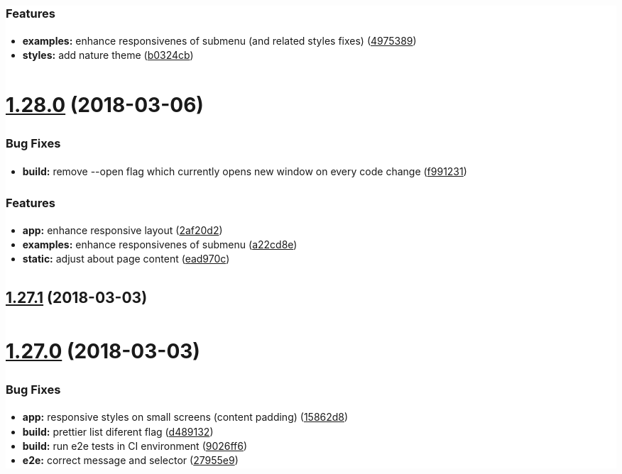 
### Features

* **examples:** enhance responsivenes of submenu (and related styles fixes) ([4975389](https://github.com/tomastrajan/gesproyect/commit/4975389))
* **styles:** add nature theme ([b0324cb](https://github.com/tomastrajan/gesproyect/commit/b0324cb))



<a name="1.28.0"></a>
# [1.28.0](https://github.com/tomastrajan/gesproyect/compare/v1.27.1...v1.28.0) (2018-03-06)


### Bug Fixes

* **build:** remove --open flag which currently opens new window on every code change ([f991231](https://github.com/tomastrajan/gesproyect/commit/f991231))


### Features

* **app:** enhance responsive layout ([2af20d2](https://github.com/tomastrajan/gesproyect/commit/2af20d2))
* **examples:** enhance responsivenes of submenu ([a22cd8e](https://github.com/tomastrajan/gesproyect/commit/a22cd8e))
* **static:** adjust about page content ([ead970c](https://github.com/tomastrajan/gesproyect/commit/ead970c))



<a name="1.27.1"></a>
## [1.27.1](https://github.com/tomastrajan/gesproyect/compare/v1.27.0...v1.27.1) (2018-03-03)



<a name="1.27.0"></a>
# [1.27.0](https://github.com/tomastrajan/gesproyect/compare/v1.26.0...v1.27.0) (2018-03-03)


### Bug Fixes

* **app:** responsive styles on small screens (content padding) ([15862d8](https://github.com/tomastrajan/gesproyect/commit/15862d8))
* **build:** prettier list diferent flag ([d489132](https://github.com/tomastrajan/gesproyect/commit/d489132))
* **build:** run e2e tests in CI environment ([9026ff6](https://github.com/tomastrajan/gesproyect/commit/9026ff6))
* **e2e:** correct message and selector ([27955e9](https://github.com/tomastrajan/gesproyect/commit/27955e9))
